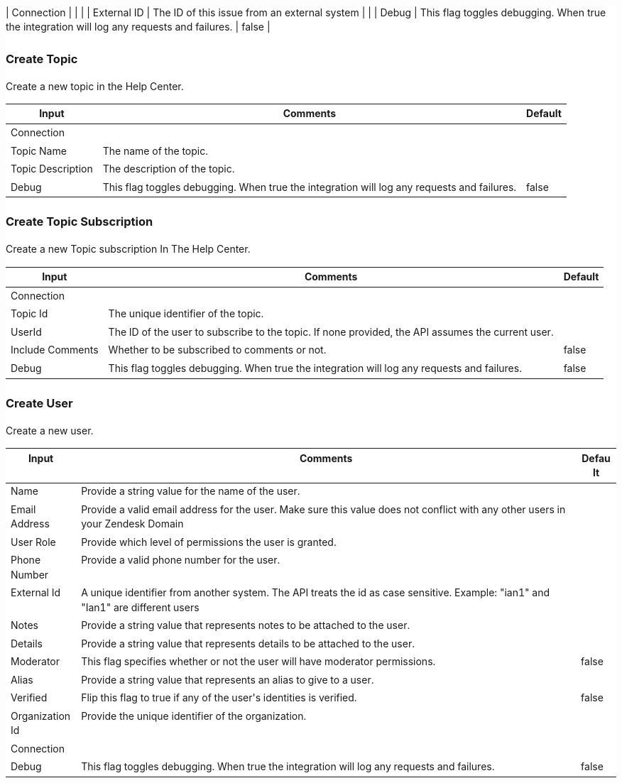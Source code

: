 | Connection                |                                                                                                                                                       |         |
| External ID               | The ID of this issue from an external system                                                                                                          |         |
| Debug                     | This flag toggles debugging. When true the integration will log any requests and failures.                                                            | false   |

### Create Topic

Create a new topic in the Help Center.

| Input             | Comments                                                                                   | Default |
| ----------------- | ------------------------------------------------------------------------------------------ | ------- |
| Connection        |                                                                                            |         |
| Topic Name        | The name of the topic.                                                                     |         |
| Topic Description | The description of the topic.                                                              |         |
| Debug             | This flag toggles debugging. When true the integration will log any requests and failures. | false   |

### Create Topic Subscription

Create a new Topic subscription In The Help Center.

| Input            | Comments                                                                                          | Default |
| ---------------- | ------------------------------------------------------------------------------------------------- | ------- |
| Connection       |                                                                                                   |         |
| Topic Id         | The unique identifier of the topic.                                                               |         |
| UserId           | The ID of the user to subscribe to the topic. If none provided, the API assumes the current user. |         |
| Include Comments | Whether to be subscribed to comments or not.                                                      | false   |
| Debug            | This flag toggles debugging. When true the integration will log any requests and failures.        | false   |

### Create User

Create a new user.

| Input           | Comments                                                                                                                         | Default |
| --------------- | -------------------------------------------------------------------------------------------------------------------------------- | ------- |
| Name            | Provide a string value for the name of the user.                                                                                 |         |
| Email Address   | Provide a valid email address for the user. Make sure this value does not conflict with any other users in your Zendesk Domain   |         |
| User Role       | Provide which level of permissions the user is granted.                                                                          |         |
| Phone Number    | Provide a valid phone number for the user.                                                                                       |         |
| External Id     | A unique identifier from another system. The API treats the id as case sensitive. Example: "ian1" and "Ian1" are different users |         |
| Notes           | Provide a string value that represents notes to be attached to the user.                                                         |         |
| Details         | Provide a string value that represents details to be attached to the user.                                                       |         |
| Moderator       | This flag specifies whether or not the user will have moderator permissions.                                                     | false   |
| Alias           | Provide a string value that represents an alias to give to a user.                                                               |         |
| Verified        | Flip this flag to true if any of the user's identities is verified.                                                              | false   |
| Organization Id | Provide the unique identifier of the organization.                                                                               |         |
| Connection      |                                                                                                                                  |         |
| Debug           | This flag toggles debugging. When true the integration will log any requests and failures.                                       | false   |
